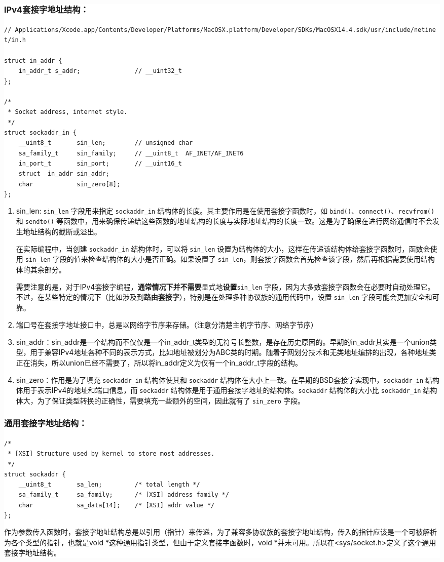 


### IPv4套接字地址结构：
```
// Applications/Xcode.app/Contents/Developer/Platforms/MacOSX.platform/Developer/SDKs/MacOSX14.4.sdk/usr/include/netinet/in.h

struct in_addr {
	in_addr_t s_addr;               // __uint32_t
};

/*
 * Socket address, internet style.
 */
struct sockaddr_in {
	__uint8_t       sin_len;        // unsigned char
	sa_family_t     sin_family;     // __uint8_t  AF_INET/AF_INET6
	in_port_t       sin_port;       // __uint16_t
	struct  in_addr sin_addr;
	char            sin_zero[8];
};
```
1. sin_len: `sin_len` 字段用来指定 `sockaddr_in` 结构体的长度。其主要作用是在使用套接字函数时，如 `bind()`、`connect()`、`recvfrom()` 和 `sendto()` 等函数中，用来确保传递给这些函数的地址结构的长度与实际地址结构的长度一致。这是为了确保在进行网络通信时不会发生地址结构的截断或溢出。

    在实际编程中，当创建 `sockaddr_in` 结构体时，可以将 `sin_len` 设置为结构体的大小，这样在传递该结构体给套接字函数时，函数会使用 `sin_len` 字段的值来检查结构体的大小是否正确。如果设置了 `sin_len`，则套接字函数会首先检查该字段，然后再根据需要使用结构体的其余部分。

    需要注意的是，对于IPv4套接字编程，**通常情况下并不需要**显式地**设置**`sin_len` 字段，因为大多数套接字函数会在必要时自动处理它。不过，在某些特定的情况下（比如涉及到**路由套接字**），特别是在处理多种协议族的通用代码中，设置 `sin_len` 字段可能会更加安全和可靠。

2. 端口号在套接字地址接口中，总是以网络字节序来存储。（注意分清楚主机字节序、网络字节序）
3. sin_addr：sin_addr是一个结构而不仅仅是一个in_addr_t类型的无符号长整数，是存在历史原因的。早期的in_addr其实是一个union类型，用于兼容IPv4地址各种不同的表示方式，比如地址被划分为ABC类的时期。随着子网划分技术和无类地址编排的出现，各种地址类正在消失，所以union已经不需要了，所以将in_addr定义为仅有一个in_addr_t字段的结构。
4. sin_zero：作用是为了填充 `sockaddr_in` 结构体使其和 `sockaddr` 结构体在大小上一致。在早期的BSD套接字实现中，`sockaddr_in` 结构体用于表示IPv4的地址和端口信息，而 `sockaddr` 结构体是用于通用套接字地址的结构体。`sockaddr` 结构体的大小比 `sockaddr_in` 结构体大，为了保证类型转换的正确性，需要填充一些额外的空间，因此就有了 `sin_zero` 字段。



### 通用套接字地址结构：
```
/*
 * [XSI] Structure used by kernel to store most addresses.
 */
struct sockaddr {
	__uint8_t       sa_len;         /* total length */
	sa_family_t     sa_family;      /* [XSI] address family */
	char            sa_data[14];    /* [XSI] addr value */
};
```
作为参数传入函数时，套接字地址结构总是以引用（指针）来传递，为了兼容多协议族的套接字地址结构，传入的指针应该是一个可被解析为各个类型的指针，也就是void *这种通用指针类型，但由于定义套接字函数时，void *并未可用。所以在<sys/socket.h>定义了这个通用套接字地址结构。
